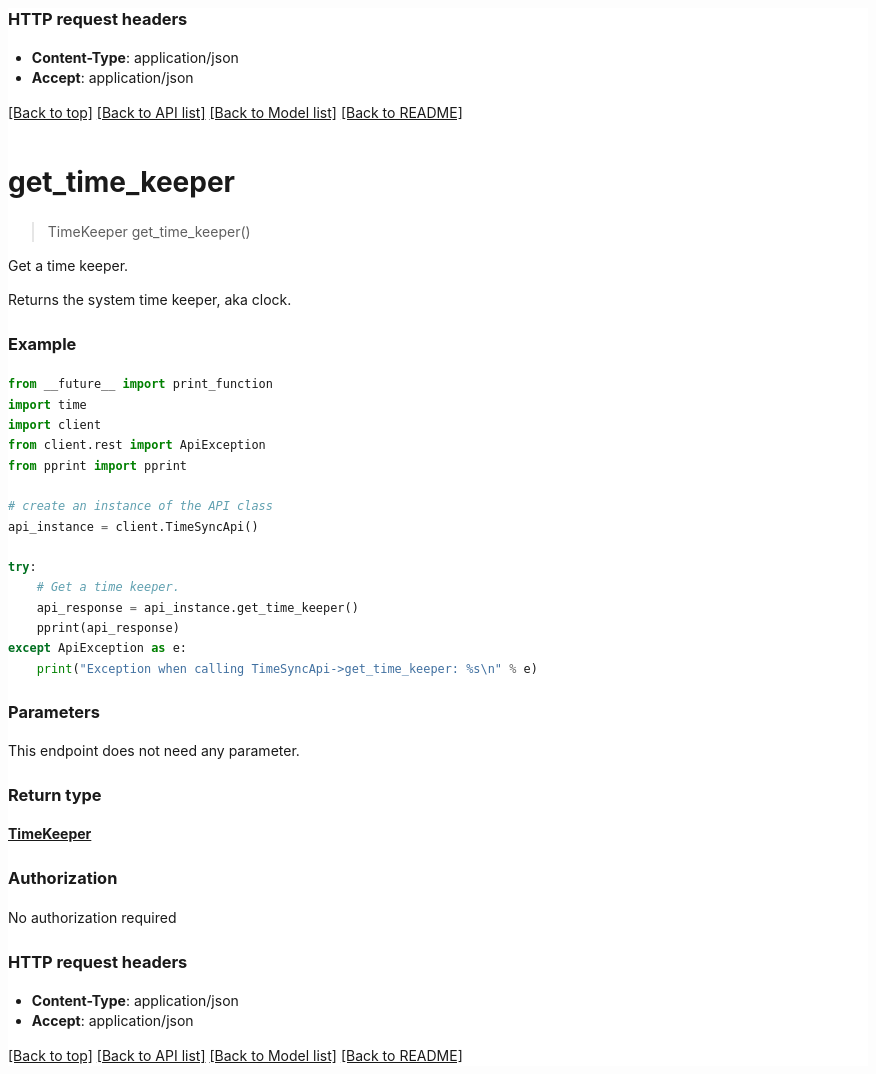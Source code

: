 ### HTTP request headers

 - **Content-Type**: application/json
 - **Accept**: application/json

[[Back to top]](#) [[Back to API list]](../README.md#documentation-for-api-endpoints) [[Back to Model list]](../README.md#documentation-for-models) [[Back to README]](../README.md)

# **get_time_keeper**
> TimeKeeper get_time_keeper()

Get a time keeper.

Returns the system time keeper, aka clock.

### Example
```python
from __future__ import print_function
import time
import client
from client.rest import ApiException
from pprint import pprint

# create an instance of the API class
api_instance = client.TimeSyncApi()

try:
    # Get a time keeper.
    api_response = api_instance.get_time_keeper()
    pprint(api_response)
except ApiException as e:
    print("Exception when calling TimeSyncApi->get_time_keeper: %s\n" % e)
```

### Parameters
This endpoint does not need any parameter.

### Return type

[**TimeKeeper**](TimeKeeper.md)

### Authorization

No authorization required

### HTTP request headers

 - **Content-Type**: application/json
 - **Accept**: application/json

[[Back to top]](#) [[Back to API list]](../README.md#documentation-for-api-endpoints) [[Back to Model list]](../README.md#documentation-for-models) [[Back to README]](../README.md)
